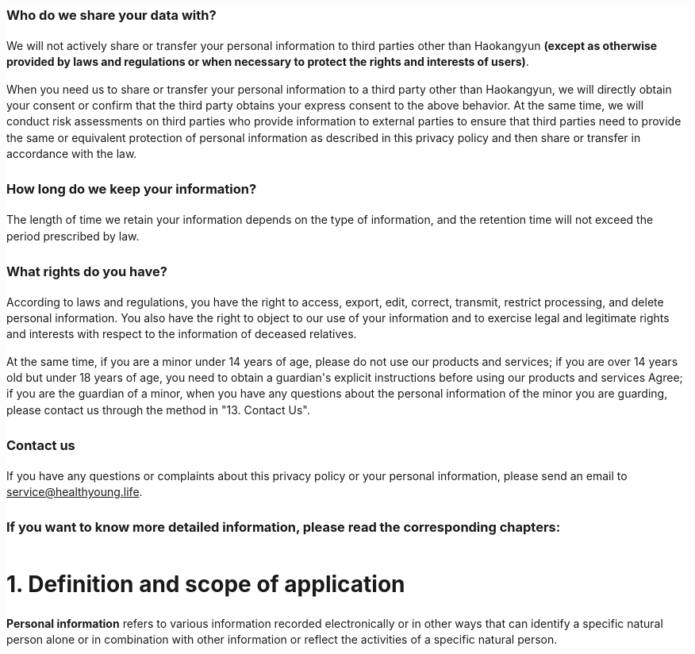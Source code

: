 

### Who do we share your data with?

We will not actively share or transfer your personal information to third parties other than Haokangyun **(except as otherwise provided by laws and regulations or when necessary to protect the rights and interests of users)**.

When you need us to share or transfer your personal information to a third party other than Haokangyun, we will directly obtain your consent or confirm that the third party obtains your express consent to the above behavior. At the same time, we will conduct risk assessments on third parties who provide information to external parties to ensure that third parties need to provide the same or equivalent protection of personal information as described in this privacy policy and then share or transfer in accordance with the law.



### How long do we keep your information?

The length of time we retain your information depends on the type of information, and the retention time will not exceed the period prescribed by law.



### What rights do you have?

According to laws and regulations, you have the right to access, export, edit, correct, transmit, restrict processing, and delete personal information. You also have the right to object to our use of your information and to exercise legal and legitimate rights and interests with respect to the information of deceased relatives.

At the same time, if you are a minor under 14 years of age, please do not use our products and services; if you are over 14 years old but under 18 years of age, you need to obtain a guardian's explicit instructions before using our products and services Agree; if you are the guardian of a minor, when you have any questions about the personal information of the minor you are guarding, please contact us through the method in "13. Contact Us".



### Contact us

If you have any questions or complaints about this privacy policy or your personal information, please send an email to service@healthyoung.life.



### If you want to know more detailed information, please read the corresponding chapters:



# 1. Definition and scope of application

**Personal information** refers to various information recorded electronically or in other ways that can identify a specific natural person alone or in combination with other information or reflect the activities of a specific natural person.

